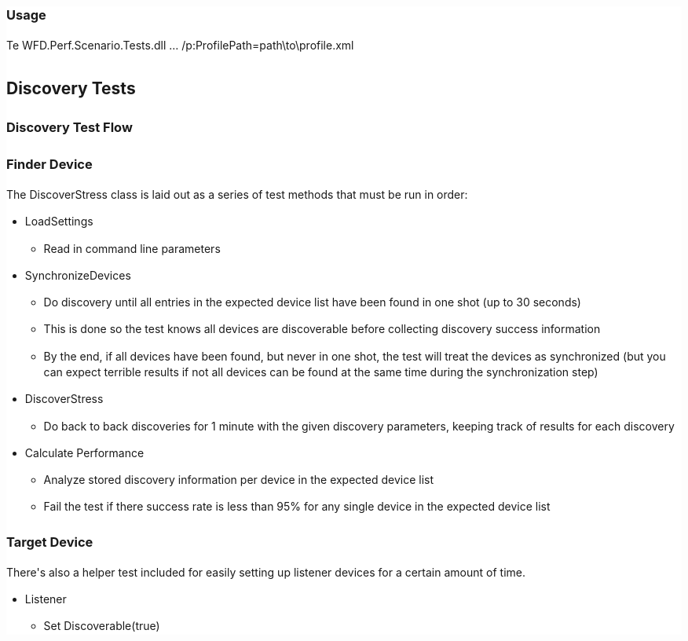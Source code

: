 ### <span id="Usage"></span><span id="usage"></span><span id="USAGE"></span>Usage

Te WFD.Perf.Scenario.Tests.dll … /p:ProfilePath=path\\to\\profile.xml

## <span id="Discovery_Tests"></span><span id="discovery_tests"></span><span id="DISCOVERY_TESTS"></span>Discovery Tests


### <span id="Discovery_Test_Flow"></span><span id="discovery_test_flow"></span><span id="DISCOVERY_TEST_FLOW"></span>Discovery Test Flow

### <span id="Finder_Device"></span><span id="finder_device"></span><span id="FINDER_DEVICE"></span>Finder Device

The DiscoverStress class is laid out as a series of test methods that must be run in order:

-   LoadSettings

    -   Read in command line parameters

-   SynchronizeDevices

    -   Do discovery until all entries in the expected device list have been found in one shot (up to 30 seconds)

    -   This is done so the test knows all devices are discoverable before collecting discovery success information

    -   By the end, if all devices have been found, but never in one shot, the test will treat the devices as synchronized (but you can expect terrible results if not all devices can be found at the same time during the synchronization step)

-   DiscoverStress

    -   Do back to back discoveries for 1 minute with the given discovery parameters, keeping track of results for each discovery

-   Calculate Performance

    -   Analyze stored discovery information per device in the expected device list

    -   Fail the test if there success rate is less than 95% for any single device in the expected device list

### <span id="Target_Device"></span><span id="target_device"></span><span id="TARGET_DEVICE"></span>Target Device

There's also a helper test included for easily setting up listener devices for a certain amount of time.

-   Listener

    -   Set Discoverable(true)
